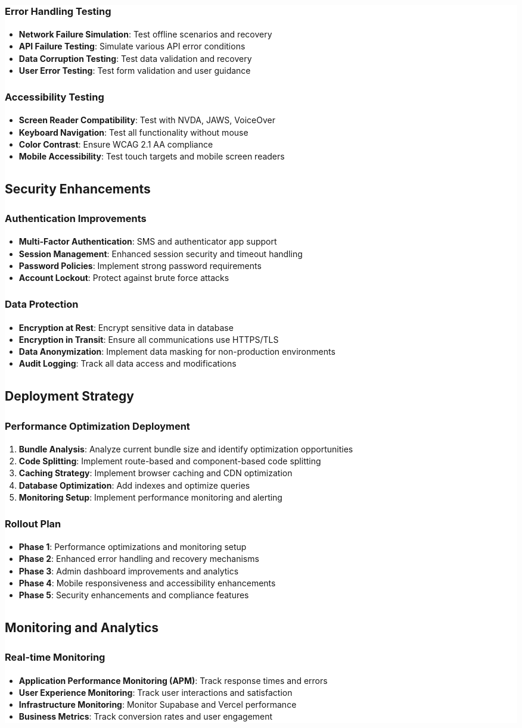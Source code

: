 ### Error Handling Testing
- **Network Failure Simulation**: Test offline scenarios and recovery
- **API Failure Testing**: Simulate various API error conditions
- **Data Corruption Testing**: Test data validation and recovery
- **User Error Testing**: Test form validation and user guidance

### Accessibility Testing
- **Screen Reader Compatibility**: Test with NVDA, JAWS, VoiceOver
- **Keyboard Navigation**: Test all functionality without mouse
- **Color Contrast**: Ensure WCAG 2.1 AA compliance
- **Mobile Accessibility**: Test touch targets and mobile screen readers

## Security Enhancements

### Authentication Improvements
- **Multi-Factor Authentication**: SMS and authenticator app support
- **Session Management**: Enhanced session security and timeout handling
- **Password Policies**: Implement strong password requirements
- **Account Lockout**: Protect against brute force attacks

### Data Protection
- **Encryption at Rest**: Encrypt sensitive data in database
- **Encryption in Transit**: Ensure all communications use HTTPS/TLS
- **Data Anonymization**: Implement data masking for non-production environments
- **Audit Logging**: Track all data access and modifications

## Deployment Strategy

### Performance Optimization Deployment
1. **Bundle Analysis**: Analyze current bundle size and identify optimization opportunities
2. **Code Splitting**: Implement route-based and component-based code splitting
3. **Caching Strategy**: Implement browser caching and CDN optimization
4. **Database Optimization**: Add indexes and optimize queries
5. **Monitoring Setup**: Implement performance monitoring and alerting

### Rollout Plan
- **Phase 1**: Performance optimizations and monitoring setup
- **Phase 2**: Enhanced error handling and recovery mechanisms
- **Phase 3**: Admin dashboard improvements and analytics
- **Phase 4**: Mobile responsiveness and accessibility enhancements
- **Phase 5**: Security enhancements and compliance features

## Monitoring and Analytics

### Real-time Monitoring
- **Application Performance Monitoring (APM)**: Track response times and errors
- **User Experience Monitoring**: Track user interactions and satisfaction
- **Infrastructure Monitoring**: Monitor Supabase and Vercel performance
- **Business Metrics**: Track conversion rates and user engagement

